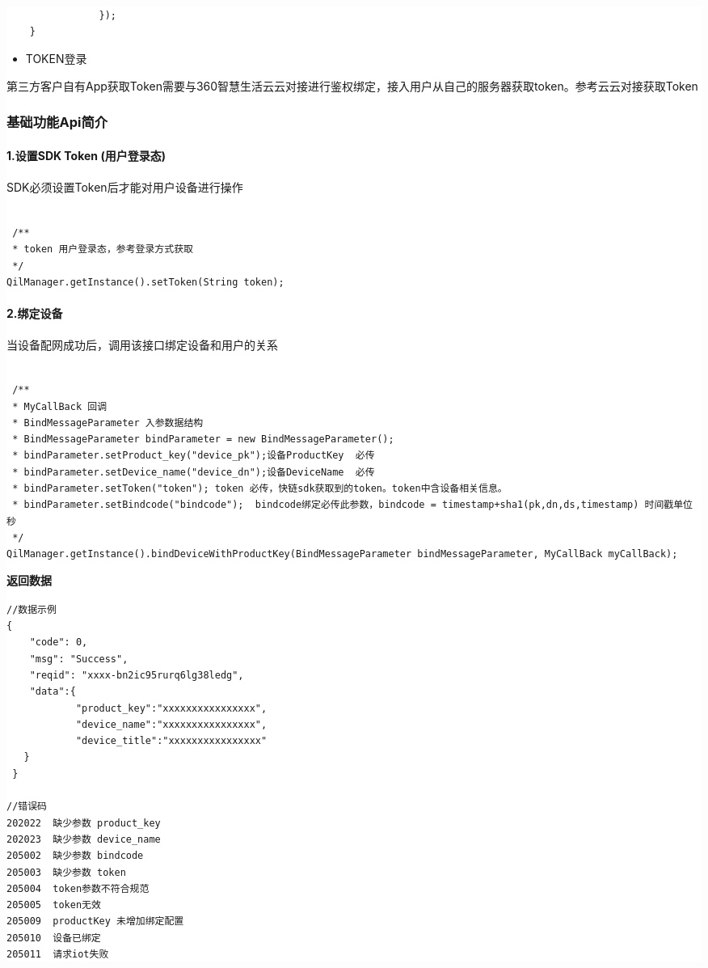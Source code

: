```
                });
    }
```

- TOKEN登录

 第三方客户自有App获取Token需要与360智慧生活云云对接进行鉴权绑定，接入用户从自己的服务器获取token。参考云云对接获取Token

### 基础功能Api简介

#### 1.设置SDK Token (用户登录态)

SDK必须设置Token后才能对用户设备进行操作

```

 /**
 * token 用户登录态，参考登录方式获取
 */
QilManager.getInstance().setToken(String token);
```

#### 2.绑定设备

当设备配网成功后，调用该接口绑定设备和用户的关系

```

 /**
 * MyCallBack 回调
 * BindMessageParameter 入参数据结构
 * BindMessageParameter bindParameter = new BindMessageParameter();
 * bindParameter.setProduct_key("device_pk");设备ProductKey  必传
 * bindParameter.setDevice_name("device_dn");设备DeviceName  必传
 * bindParameter.setToken("token"); token 必传，快链sdk获取到的token。token中含设备相关信息。
 * bindParameter.setBindcode("bindcode");  bindcode绑定必传此参数，bindcode = timestamp+sha1(pk,dn,ds,timestamp) 时间戳单位秒
 */
QilManager.getInstance().bindDeviceWithProductKey(BindMessageParameter bindMessageParameter, MyCallBack myCallBack);
```

**返回数据**

```
//数据示例
{
    "code": 0,
    "msg": "Success",
    "reqid": "xxxx-bn2ic95rurq6lg38ledg",
    "data":{
            "product_key":"xxxxxxxxxxxxxxxx",
            "device_name":"xxxxxxxxxxxxxxxx",
            "device_title":"xxxxxxxxxxxxxxxx"
   }
 }
 
//错误码
202022	缺少参数 product_key
202023	缺少参数 device_name
205002	缺少参数 bindcode
205003	缺少参数 token
205004	token参数不符合规范
205005	token无效
205009	productKey 未增加绑定配置
205010	设备已绑定
205011	请求iot失败
```